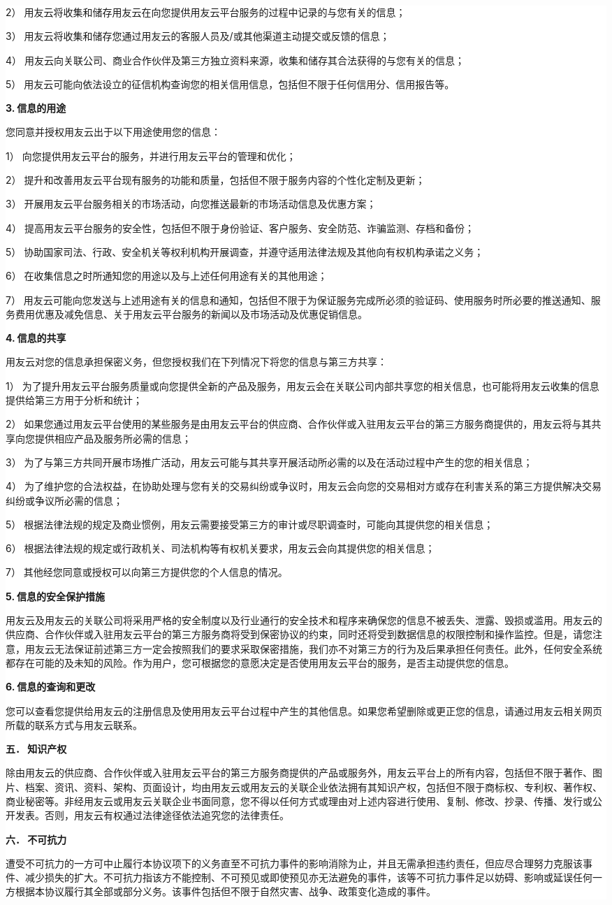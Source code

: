 2） 用友云将收集和储存用友云在向您提供用友云平台服务的过程中记录的与您有关的信息；

3） 用友云将收集和储存您通过用友云的客服人员及\/或其他渠道主动提交或反馈的信息；

4） 用友云向关联公司、商业合作伙伴及第三方独立资料来源，收集和储存其合法获得的与您有关的信息；

5） 用友云可能向依法设立的征信机构查询您的相关信用信息，包括但不限于任何信用分、信用报告等。

**3. 信息的用途**

您同意并授权用友云出于以下用途使用您的信息：

1） 向您提供用友云平台的服务，并进行用友云平台的管理和优化；

2） 提升和改善用友云平台现有服务的功能和质量，包括但不限于服务内容的个性化定制及更新；

3） 开展用友云平台服务相关的市场活动，向您推送最新的市场活动信息及优惠方案；

4） 提高用友云平台服务的安全性，包括但不限于身份验证、客户服务、安全防范、诈骗监测、存档和备份；

5） 协助国家司法、行政、安全机关等权利机构开展调查，并遵守适用法律法规及其他向有权机构承诺之义务；

6） 在收集信息之时所通知您的用途以及与上述任何用途有关的其他用途；

7） 用友云可能向您发送与上述用途有关的信息和通知，包括但不限于为保证服务完成所必须的验证码、使用服务时所必要的推送通知、服务费用优惠及减免信息、关于用友云平台服务的新闻以及市场活动及优惠促销信息。

**4. 信息的共享**

用友云对您的信息承担保密义务，但您授权我们在下列情况下将您的信息与第三方共享：

1） 为了提升用友云平台服务质量或向您提供全新的产品及服务，用友云会在关联公司内部共享您的相关信息，也可能将用友云收集的信息提供给第三方用于分析和统计；

2） 如果您通过用友云平台使用的某些服务是由用友云平台的供应商、合作伙伴或入驻用友云平台的第三方服务商提供的，用友云将与其共享向您提供相应产品及服务所必需的信息；

3） 为了与第三方共同开展市场推广活动，用友云可能与其共享开展活动所必需的以及在活动过程中产生的您的相关信息；

4） 为了维护您的合法权益，在协助处理与您有关的交易纠纷或争议时，用友云会向您的交易相对方或存在利害关系的第三方提供解决交易纠纷或争议所必需的信息；

5） 根据法律法规的规定及商业惯例，用友云需要接受第三方的审计或尽职调查时，可能向其提供您的相关信息；

6） 根据法律法规的规定或行政机关、司法机构等有权机关要求，用友云会向其提供您的相关信息；

7） 其他经您同意或授权可以向第三方提供您的个人信息的情况。

**5. 信息的安全保护措施**

用友云及用友云的关联公司将采用严格的安全制度以及行业通行的安全技术和程序来确保您的信息不被丢失、泄露、毁损或滥用。用友云的供应商、合作伙伴或入驻用友云平台的第三方服务商将受到保密协议的约束，同时还将受到数据信息的权限控制和操作监控。但是，请您注意，用友云无法保证前述第三方一定会按照我们的要求采取保密措施，我们亦不对第三方的行为及后果承担任何责任。此外，任何安全系统都存在可能的及未知的风险。作为用户，您可根据您的意愿决定是否使用用友云平台的服务，是否主动提供您的信息。

**6. 信息的查询和更改**

您可以查看您提供给用友云的注册信息及使用用友云平台过程中产生的其他信息。如果您希望删除或更正您的信息，请通过用友云相关网页所载的联系方式与用友云联系。

**五． 知识产权**

除由用友云的供应商、合作伙伴或入驻用友云平台的第三方服务商提供的产品或服务外，用友云平台上的所有内容，包括但不限于著作、图片、档案、资讯、资料、架构、页面设计，均由用友云或用友云的关联企业依法拥有其知识产权，包括但不限于商标权、专利权、著作权、商业秘密等。非经用友云或用友云关联企业书面同意，您不得以任何方式或理由对上述内容进行使用、复制、修改、抄录、传播、发行或公开发表。否则，用友云有权通过法律途径依法追究您的法律责任。

**六． 不可抗力**

遭受不可抗力的一方可中止履行本协议项下的义务直至不可抗力事件的影响消除为止，并且无需承担违约责任，但应尽合理努力克服该事件、减少损失的扩大。不可抗力指该方不能控制、不可预见或即使预见亦无法避免的事件，该等不可抗力事件足以妨碍、影响或延误任何一方根据本协议履行其全部或部分义务。该事件包括但不限于自然灾害、战争、政策变化造成的事件。
